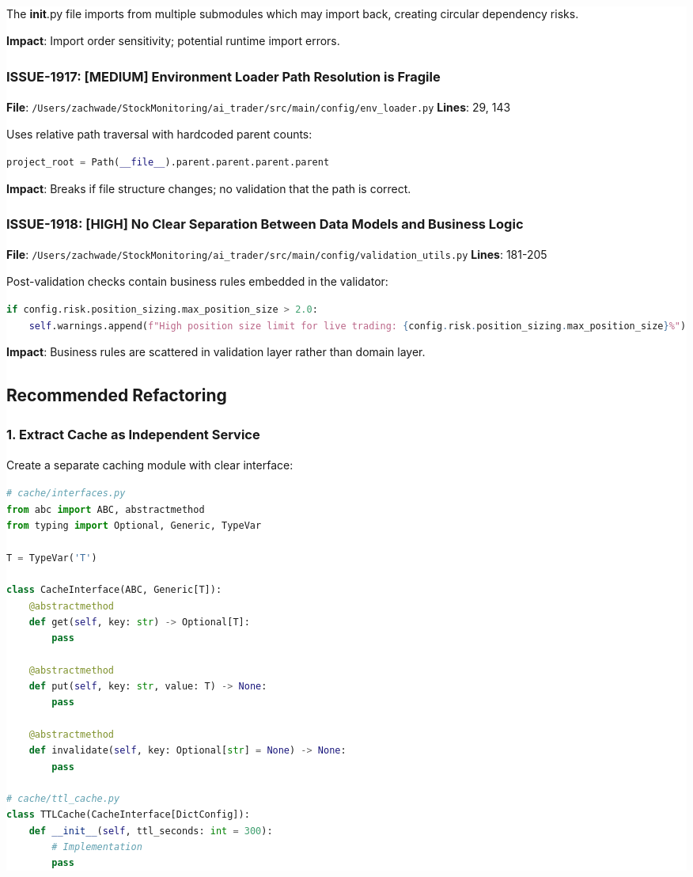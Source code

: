 The __init__.py file imports from multiple submodules which may import back, creating circular dependency risks.

**Impact**: Import order sensitivity; potential runtime import errors.

### ISSUE-1917: [MEDIUM] Environment Loader Path Resolution is Fragile
**File**: `/Users/zachwade/StockMonitoring/ai_trader/src/main/config/env_loader.py`
**Lines**: 29, 143

Uses relative path traversal with hardcoded parent counts:
```python
project_root = Path(__file__).parent.parent.parent.parent
```

**Impact**: Breaks if file structure changes; no validation that the path is correct.

### ISSUE-1918: [HIGH] No Clear Separation Between Data Models and Business Logic
**File**: `/Users/zachwade/StockMonitoring/ai_trader/src/main/config/validation_utils.py`
**Lines**: 181-205

Post-validation checks contain business rules embedded in the validator:
```python
if config.risk.position_sizing.max_position_size > 2.0:
    self.warnings.append(f"High position size limit for live trading: {config.risk.position_sizing.max_position_size}%")
```

**Impact**: Business rules are scattered in validation layer rather than domain layer.

## Recommended Refactoring

### 1. Extract Cache as Independent Service
Create a separate caching module with clear interface:
```python
# cache/interfaces.py
from abc import ABC, abstractmethod
from typing import Optional, Generic, TypeVar

T = TypeVar('T')

class CacheInterface(ABC, Generic[T]):
    @abstractmethod
    def get(self, key: str) -> Optional[T]:
        pass
    
    @abstractmethod
    def put(self, key: str, value: T) -> None:
        pass
    
    @abstractmethod
    def invalidate(self, key: Optional[str] = None) -> None:
        pass

# cache/ttl_cache.py
class TTLCache(CacheInterface[DictConfig]):
    def __init__(self, ttl_seconds: int = 300):
        # Implementation
        pass
```

